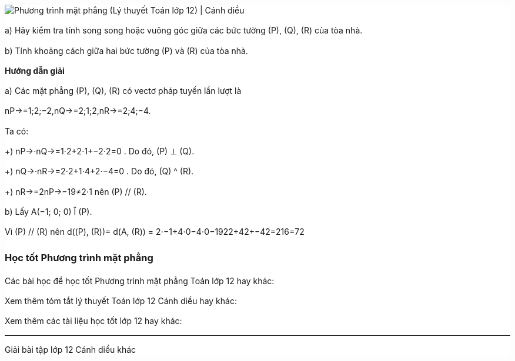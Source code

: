 ![Phương trình mặt phẳng \(Lý thuyết Toán lớp 12\) | Cánh diều](https://vietjack.com/toan-12-cd/images/ly-thuyet-bai-1-phuong-trinh-mat-phang-4.PNG)

a) Hãy kiểm tra tính song song hoặc vuông góc giữa các bức tường (P), (Q), (R) của tòa nhà.

b) Tính khoảng cách giữa hai bức tường (P) và (R) của tòa nhà.

**Hướng dẫn giải**

a) Các mặt phẳng (P), (Q), (R) có vectơ pháp tuyến lần lượt là 

nP→=1;2;−2,nQ→=2;1;2,nR→=2;4;−4.

Ta có: 

+) nP→⋅nQ→=1⋅2+2⋅1+−2⋅2=0 . Do đó, (P) ⊥ (Q). 

+) nQ→⋅nR→=2⋅2+1⋅4+2⋅−4=0 . Do đó, (Q) ^ (R).

+) nR→=2nP→−19≠2⋅1 nên (P) // (R).

b) Lấy A(−1; 0; 0) Î (P).

Vì (P) // (R) nên d((P), (R))= d(A, (R)) = 2⋅−1+4⋅0−4⋅0−1922+42+−42=216=72

### **Học tốt Phương trình mặt phẳng**

Các bài học để học tốt Phương trình mặt phẳng Toán lớp 12 hay khác:

Xem thêm tóm tắt lý thuyết Toán lớp 12 Cánh diều hay khác:

Xem thêm các tài liệu học tốt lớp 12 hay khác:

* * *

Giải bài tập lớp 12 Cánh diều khác
